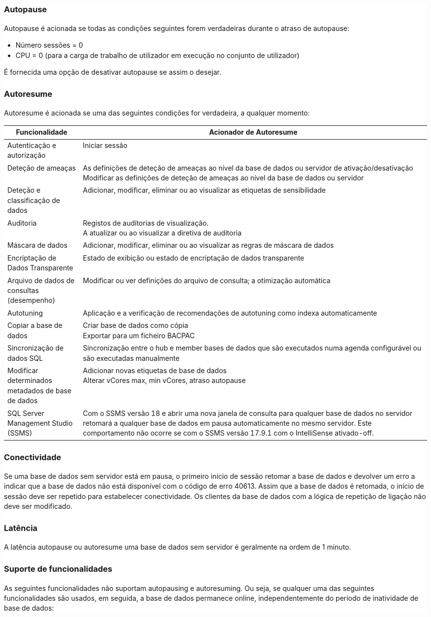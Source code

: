 ### <a name="autopause"></a>Autopause

Autopause é acionada se todas as condições seguintes forem verdadeiras durante o atraso de autopause:

- Número sessões = 0
- CPU = 0 (para a carga de trabalho de utilizador em execução no conjunto de utilizador)

É fornecida uma opção de desativar autopause se assim o desejar.

### <a name="autoresume"></a>Autoresume

Autoresume é acionada se uma das seguintes condições for verdadeira, a qualquer momento:

|Funcionalidade|Acionador de Autoresume|
|---|---|
|Autenticação e autorização|Iniciar sessão|
|Deteção de ameaças|As definições de deteção de ameaças ao nível da base de dados ou servidor de ativação/desativação<br>Modificar as definições de deteção de ameaças ao nível da base de dados ou servidor|
|Deteção e classificação de dados|Adicionar, modificar, eliminar ou ao visualizar as etiquetas de sensibilidade|
|Auditoria|Registos de auditorias de visualização.<br>A atualizar ou ao visualizar a diretiva de auditoria|
|Máscara de dados|Adicionar, modificar, eliminar ou ao visualizar as regras de máscara de dados|
|Encriptação de Dados Transparente|Estado de exibição ou estado de encriptação de dados transparente|
|Arquivo de dados de consultas (desempenho)|Modificar ou ver definições do arquivo de consulta; a otimização automática|
|Autotuning|Aplicação e a verificação de recomendações de autotuning como indexa automaticamente|
|Copiar a base de dados|Criar base de dados como cópia<br>Exportar para um ficheiro BACPAC|
|Sincronização de dados SQL|Sincronização entre o hub e member bases de dados que são executados numa agenda configurável ou são executadas manualmente|
|Modificar determinados metadados de base de dados|Adicionar novas etiquetas de base de dados<br>Alterar vCores max, min vCores, atraso autopause|
|SQL Server Management Studio (SSMS)|Com o SSMS versão 18 e abrir uma nova janela de consulta para qualquer base de dados no servidor retomará a qualquer base de dados em pausa automaticamente no mesmo servidor. Este comportamento não ocorre se com o SSMS versão 17.9.1 com o IntelliSense ativado-off.|

### <a name="connectivity"></a>Conectividade

Se uma base de dados sem servidor está em pausa, o primeiro início de sessão retomar a base de dados e devolver um erro a indicar que a base de dados não está disponível com o código de erro 40613. Assim que a base de dados é retomada, o início de sessão deve ser repetido para estabelecer conectividade. Os clientes da base de dados com a lógica de repetição de ligação não deve ser modificado.

### <a name="latency"></a>Latência

A latência autopause ou autoresume uma base de dados sem servidor é geralmente na ordem de 1 minuto.

### <a name="feature-support"></a>Suporte de funcionalidades

As seguintes funcionalidades não suportam autopausing e autoresuming. Ou seja, se qualquer uma das seguintes funcionalidades são usados, em seguida, a base de dados permanece online, independentemente do período de inatividade de base de dados:
